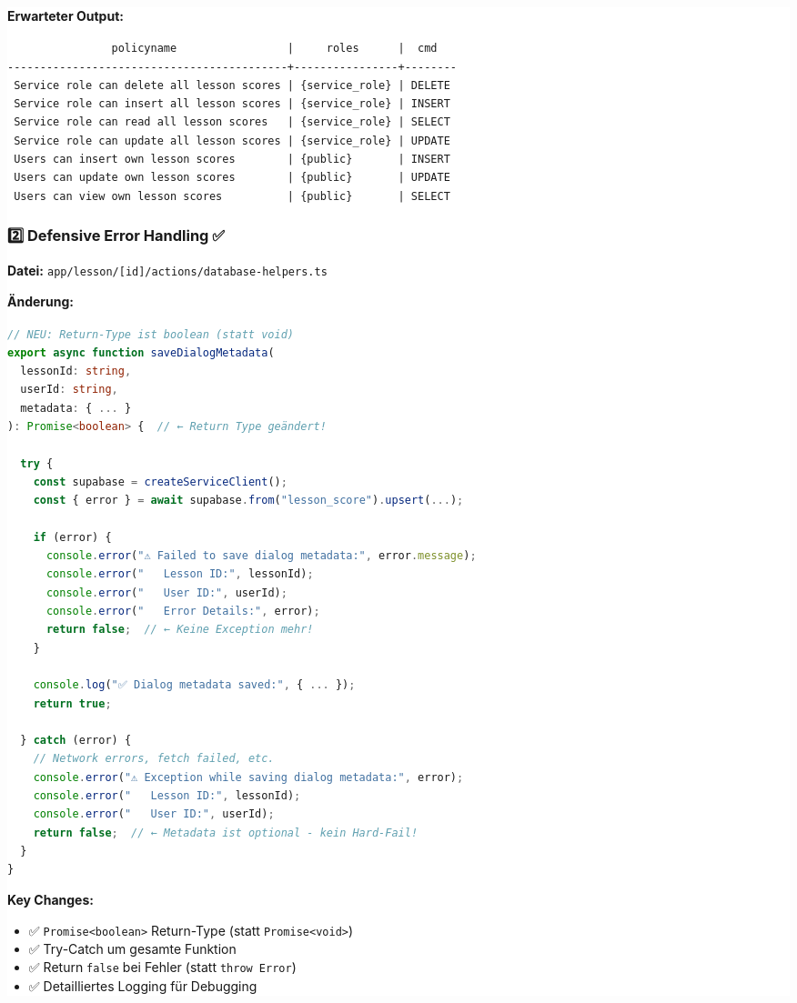 **Erwarteter Output:**

```
                policyname                 |     roles      |  cmd
-------------------------------------------+----------------+--------
 Service role can delete all lesson scores | {service_role} | DELETE
 Service role can insert all lesson scores | {service_role} | INSERT
 Service role can read all lesson scores   | {service_role} | SELECT
 Service role can update all lesson scores | {service_role} | UPDATE
 Users can insert own lesson scores        | {public}       | INSERT
 Users can update own lesson scores        | {public}       | UPDATE
 Users can view own lesson scores          | {public}       | SELECT
```

### 2️⃣ Defensive Error Handling ✅

**Datei:** `app/lesson/[id]/actions/database-helpers.ts`

**Änderung:**

```typescript
// NEU: Return-Type ist boolean (statt void)
export async function saveDialogMetadata(
  lessonId: string,
  userId: string,
  metadata: { ... }
): Promise<boolean> {  // ← Return Type geändert!

  try {
    const supabase = createServiceClient();
    const { error } = await supabase.from("lesson_score").upsert(...);

    if (error) {
      console.error("⚠️ Failed to save dialog metadata:", error.message);
      console.error("   Lesson ID:", lessonId);
      console.error("   User ID:", userId);
      console.error("   Error Details:", error);
      return false;  // ← Keine Exception mehr!
    }

    console.log("✅ Dialog metadata saved:", { ... });
    return true;

  } catch (error) {
    // Network errors, fetch failed, etc.
    console.error("⚠️ Exception while saving dialog metadata:", error);
    console.error("   Lesson ID:", lessonId);
    console.error("   User ID:", userId);
    return false;  // ← Metadata ist optional - kein Hard-Fail!
  }
}
```

**Key Changes:**
- ✅ `Promise<boolean>` Return-Type (statt `Promise<void>`)
- ✅ Try-Catch um gesamte Funktion
- ✅ Return `false` bei Fehler (statt `throw Error`)
- ✅ Detailliertes Logging für Debugging
